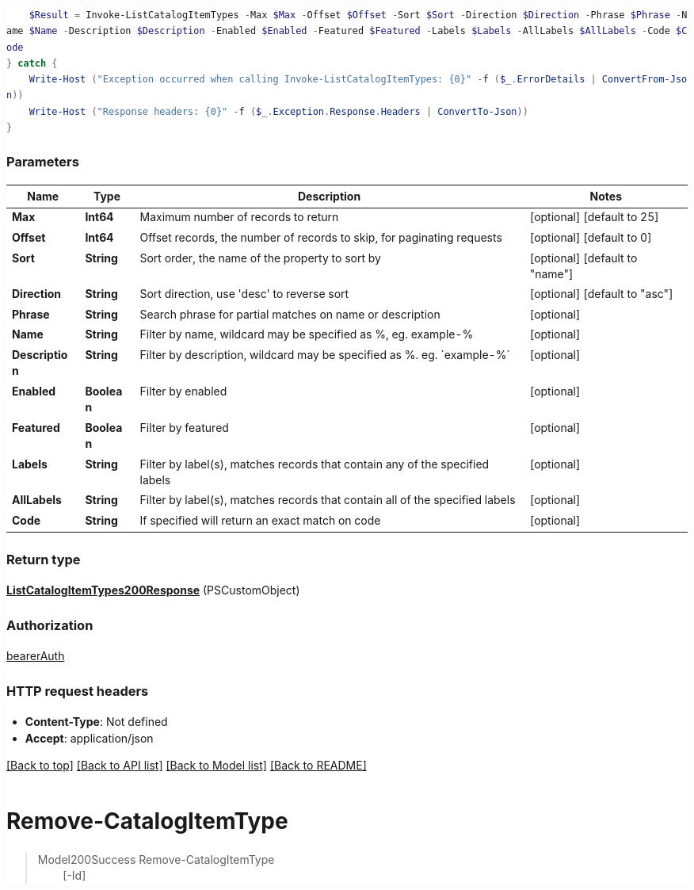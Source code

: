 ```powershell
    $Result = Invoke-ListCatalogItemTypes -Max $Max -Offset $Offset -Sort $Sort -Direction $Direction -Phrase $Phrase -Name $Name -Description $Description -Enabled $Enabled -Featured $Featured -Labels $Labels -AllLabels $AllLabels -Code $Code
} catch {
    Write-Host ("Exception occurred when calling Invoke-ListCatalogItemTypes: {0}" -f ($_.ErrorDetails | ConvertFrom-Json))
    Write-Host ("Response headers: {0}" -f ($_.Exception.Response.Headers | ConvertTo-Json))
}
```

### Parameters

Name | Type | Description  | Notes
------------- | ------------- | ------------- | -------------
 **Max** | **Int64**| Maximum number of records to return | [optional] [default to 25]
 **Offset** | **Int64**| Offset records, the number of records to skip, for paginating requests | [optional] [default to 0]
 **Sort** | **String**| Sort order, the name of the property to sort by | [optional] [default to &quot;name&quot;]
 **Direction** | **String**| Sort direction, use &#39;desc&#39; to reverse sort | [optional] [default to &quot;asc&quot;]
 **Phrase** | **String**| Search phrase for partial matches on name or description | [optional] 
 **Name** | **String**| Filter by name, wildcard may be specified as %, eg. example-% | [optional] 
 **Description** | **String**| Filter by description, wildcard may be specified as %. eg. &#x60;example-%&#x60; | [optional] 
 **Enabled** | **Boolean**| Filter by enabled | [optional] 
 **Featured** | **Boolean**| Filter by featured | [optional] 
 **Labels** | **String**| Filter by label(s), matches records that contain any of the specified labels | [optional] 
 **AllLabels** | **String**| Filter by label(s), matches records that contain all of the specified labels | [optional] 
 **Code** | **String**| If specified will return an exact match on code | [optional] 

### Return type

[**ListCatalogItemTypes200Response**](ListCatalogItemTypes200Response.md) (PSCustomObject)

### Authorization

[bearerAuth](../README.md#bearerAuth)

### HTTP request headers

 - **Content-Type**: Not defined
 - **Accept**: application/json

[[Back to top]](#) [[Back to API list]](../README.md#documentation-for-api-endpoints) [[Back to Model list]](../README.md#documentation-for-models) [[Back to README]](../README.md)

<a id="Remove-CatalogItemType"></a>
# **Remove-CatalogItemType**
> Model200Success Remove-CatalogItemType<br>
> &nbsp;&nbsp;&nbsp;&nbsp;&nbsp;&nbsp;&nbsp;&nbsp;[-Id] <Int64><br>

